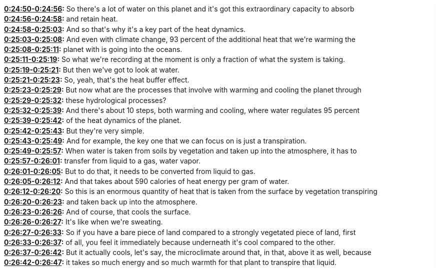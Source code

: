 **[0:24:50-0:24:56](https://soundcloud.com/farmerama-radio/64-dung-beetles-herbal-medicine-hydrology-and-soil-carbon#t=0:24:50):**  So there's a lot of water on this planet and it's got this extraordinary capacity to absorb  
**[0:24:56-0:24:58](https://soundcloud.com/farmerama-radio/64-dung-beetles-herbal-medicine-hydrology-and-soil-carbon#t=0:24:56):**  and retain heat.  
**[0:24:58-0:25:03](https://soundcloud.com/farmerama-radio/64-dung-beetles-herbal-medicine-hydrology-and-soil-carbon#t=0:24:58):**  And so that's why it's a key part of the heat dynamics.  
**[0:25:03-0:25:08](https://soundcloud.com/farmerama-radio/64-dung-beetles-herbal-medicine-hydrology-and-soil-carbon#t=0:25:03):**  And even with climate change, 93 percent of the additional heat that we're warming the  
**[0:25:08-0:25:11](https://soundcloud.com/farmerama-radio/64-dung-beetles-herbal-medicine-hydrology-and-soil-carbon#t=0:25:08):**  planet with is going into the oceans.  
**[0:25:11-0:25:19](https://soundcloud.com/farmerama-radio/64-dung-beetles-herbal-medicine-hydrology-and-soil-carbon#t=0:25:11):**  So what we're recording at the moment is only a fraction of what the system is taking.  
**[0:25:19-0:25:21](https://soundcloud.com/farmerama-radio/64-dung-beetles-herbal-medicine-hydrology-and-soil-carbon#t=0:25:19):**  But then we've got to look at water.  
**[0:25:21-0:25:23](https://soundcloud.com/farmerama-radio/64-dung-beetles-herbal-medicine-hydrology-and-soil-carbon#t=0:25:21):**  So, yeah, that's the heat buffer effect.  
**[0:25:23-0:25:29](https://soundcloud.com/farmerama-radio/64-dung-beetles-herbal-medicine-hydrology-and-soil-carbon#t=0:25:23):**  But now what are the processes that involve with warming and cooling the planet through  
**[0:25:29-0:25:32](https://soundcloud.com/farmerama-radio/64-dung-beetles-herbal-medicine-hydrology-and-soil-carbon#t=0:25:29):**  these hydrological processes?  
**[0:25:32-0:25:39](https://soundcloud.com/farmerama-radio/64-dung-beetles-herbal-medicine-hydrology-and-soil-carbon#t=0:25:32):**  And there's about 10 steps, both warming and cooling, where water regulates 95 percent  
**[0:25:39-0:25:42](https://soundcloud.com/farmerama-radio/64-dung-beetles-herbal-medicine-hydrology-and-soil-carbon#t=0:25:39):**  of the heat dynamics of the planet.  
**[0:25:42-0:25:43](https://soundcloud.com/farmerama-radio/64-dung-beetles-herbal-medicine-hydrology-and-soil-carbon#t=0:25:42):**  But they're very simple.  
**[0:25:43-0:25:49](https://soundcloud.com/farmerama-radio/64-dung-beetles-herbal-medicine-hydrology-and-soil-carbon#t=0:25:43):**  And for example, the key one that we can focus on is just a transpiration.  
**[0:25:49-0:25:57](https://soundcloud.com/farmerama-radio/64-dung-beetles-herbal-medicine-hydrology-and-soil-carbon#t=0:25:49):**  When water is taken from soils by vegetation and taken up into the atmosphere, it has to  
**[0:25:57-0:26:01](https://soundcloud.com/farmerama-radio/64-dung-beetles-herbal-medicine-hydrology-and-soil-carbon#t=0:25:57):**  transfer from liquid to a gas, water vapor.  
**[0:26:01-0:26:05](https://soundcloud.com/farmerama-radio/64-dung-beetles-herbal-medicine-hydrology-and-soil-carbon#t=0:26:01):**  But to do that, it needs to be converted from liquid to gas.  
**[0:26:05-0:26:12](https://soundcloud.com/farmerama-radio/64-dung-beetles-herbal-medicine-hydrology-and-soil-carbon#t=0:26:05):**  And that takes about 590 calories of heat energy per gram of water.  
**[0:26:12-0:26:20](https://soundcloud.com/farmerama-radio/64-dung-beetles-herbal-medicine-hydrology-and-soil-carbon#t=0:26:12):**  So this is an enormous quantity of heat that is taken from the surface by vegetation transpiring  
**[0:26:20-0:26:23](https://soundcloud.com/farmerama-radio/64-dung-beetles-herbal-medicine-hydrology-and-soil-carbon#t=0:26:20):**  and taken back up into the atmosphere.  
**[0:26:23-0:26:26](https://soundcloud.com/farmerama-radio/64-dung-beetles-herbal-medicine-hydrology-and-soil-carbon#t=0:26:23):**  And of course, that cools the surface.  
**[0:26:26-0:26:27](https://soundcloud.com/farmerama-radio/64-dung-beetles-herbal-medicine-hydrology-and-soil-carbon#t=0:26:26):**  It's like when we're sweating.  
**[0:26:27-0:26:33](https://soundcloud.com/farmerama-radio/64-dung-beetles-herbal-medicine-hydrology-and-soil-carbon#t=0:26:27):**  So if you have a bare piece of land compared to a strongly vegetated piece of land, first  
**[0:26:33-0:26:37](https://soundcloud.com/farmerama-radio/64-dung-beetles-herbal-medicine-hydrology-and-soil-carbon#t=0:26:33):**  of all, you feel it immediately because underneath it's cool compared to the other.  
**[0:26:37-0:26:42](https://soundcloud.com/farmerama-radio/64-dung-beetles-herbal-medicine-hydrology-and-soil-carbon#t=0:26:37):**  But it actually cools, let's say, the microclimate around that, in that, above it as well, because  
**[0:26:42-0:26:47](https://soundcloud.com/farmerama-radio/64-dung-beetles-herbal-medicine-hydrology-and-soil-carbon#t=0:26:42):**  it takes so much energy and so much warmth for that plant to transpire that liquid.  
